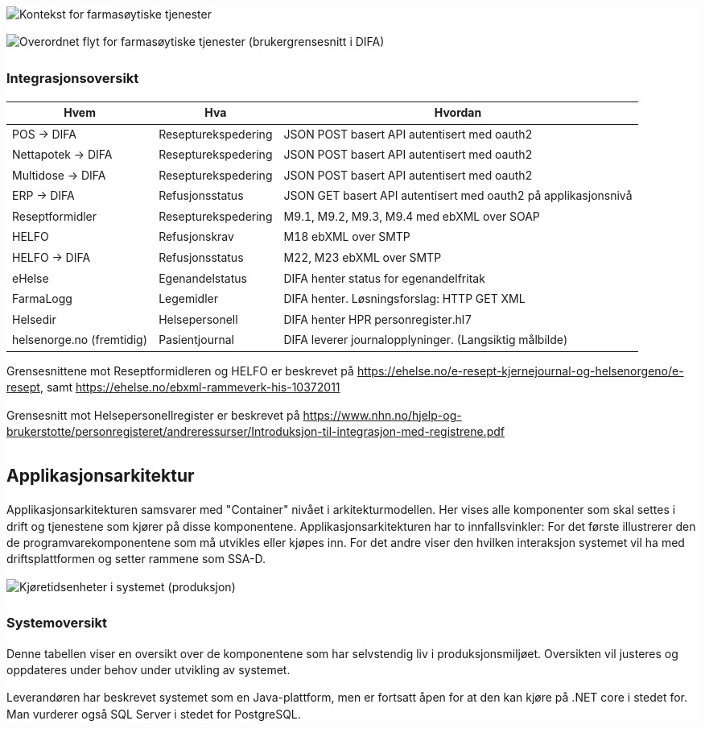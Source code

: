 ![Kontekst for farmasøytiske tjenester](images/context-apotektjenester.png)

![Overordnet flyt for farmasøytiske tjenester (brukergrensesnitt i DIFA)](images/context-dynamic-apotektjenester.png)


### Integrasjonsoversikt

| Hvem                 | Hva                  | Hvordan                                     |
|----------------------|----------------------|---------------------------------------------|
| POS → DIFA           | Resepturekspedering  | JSON POST basert API autentisert med oauth2 |
| Nettapotek → DIFA    | Resepturekspedering  | JSON POST basert API autentisert med oauth2 |
| Multidose  → DIFA    | Resepturekspedering  | JSON POST basert API autentisert med oauth2 |
| ERP  → DIFA          | Refusjonsstatus      | JSON GET basert API autentisert med oauth2 på applikasjonsnivå |
| Reseptformidler      | Resepturekspedering  | M9.1, M9.2, M9.3, M9.4 med ebXML over SOAP  |
| HELFO                | Refusjonskrav        | M18 ebXML over SMTP                         |
| HELFO → DIFA         | Refusjonsstatus      | M22, M23 ebXML over SMTP                    |
| eHelse               | Egenandelstatus      | DIFA henter status for egenandelfritak      |
| FarmaLogg            | Legemidler           | DIFA henter. Løsningsforslag: HTTP GET XML  |
| Helsedir             | Helsepersonell       | DIFA henter HPR personregister.hl7          |
| helsenorge.no (fremtidig) | Pasientjournal  | DIFA leverer journalopplyninger. (Langsiktig målbilde) |

Grensesnittene mot Reseptformidleren og HELFO er beskrevet på https://ehelse.no/e-resept-kjernejournal-og-helsenorgeno/e-resept, samt https://ehelse.no/ebxml-rammeverk-his-10372011

Grensesnitt mot Helsepersonellregister er beskrevet på https://www.nhn.no/hjelp-og-brukerstotte/personregisteret/andreressurser/Introduksjon-til-integrasjon-med-registrene.pdf


## Applikasjonsarkitektur

Applikasjonsarkitekturen samsvarer med "Container" nivået i arkitekturmodellen. Her vises alle komponenter som skal settes i drift og tjenestene som kjører på disse komponentene. Applikasjonsarkitekturen har to innfallsvinkler: For det første illustrerer den de programvarekomponentene som må utvikles eller kjøpes inn. For det andre viser den hvilken interaksjon systemet vil ha med driftsplattformen og setter rammene som SSA-D.

![Kjøretidsenheter i systemet (produksjon)](images/container.png)

### Systemoversikt

Denne tabellen viser en oversikt over de komponentene som har selvstendig liv i produksjonsmiljøet. Oversikten vil justeres og oppdateres under behov under utvikling av systemet.

Leverandøren har beskrevet systemet som en Java-plattform, men er fortsatt åpen for at den kan kjøre på .NET core i stedet for. Man vurderer også SQL Server i stedet for PostgreSQL.
